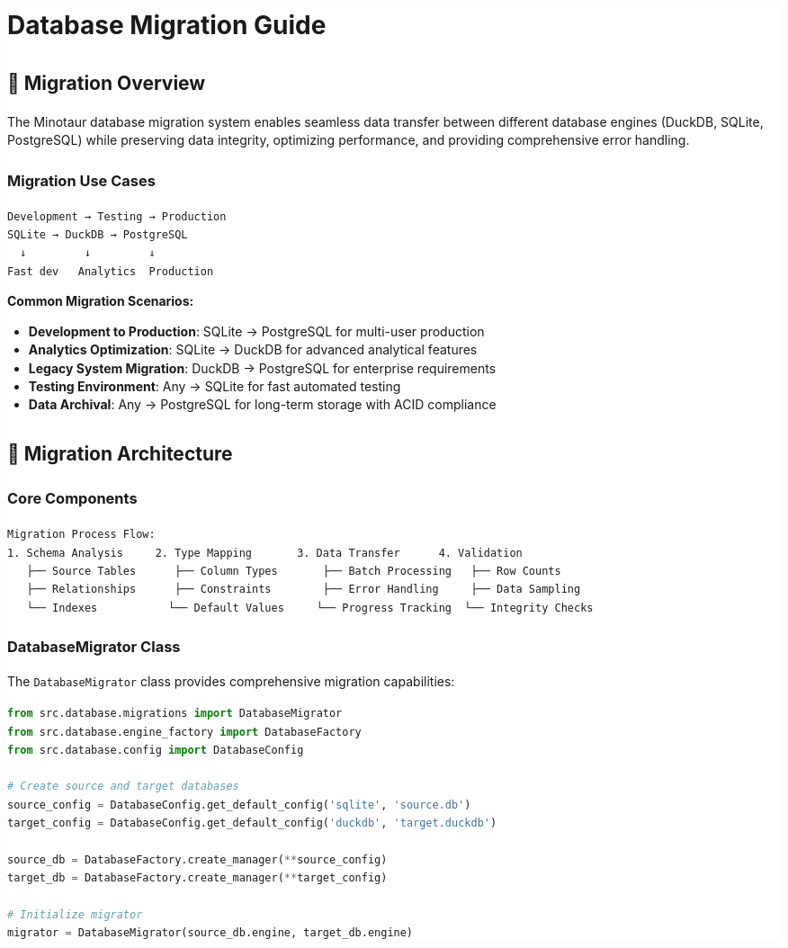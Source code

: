 

# Database Migration Guide

## 🎯 Migration Overview

The Minotaur database migration system enables seamless data transfer between different database engines (DuckDB, SQLite, PostgreSQL) while preserving data integrity, optimizing performance, and providing comprehensive error handling.

### Migration Use Cases

```
Development → Testing → Production
SQLite → DuckDB → PostgreSQL
  ↓         ↓         ↓
Fast dev   Analytics  Production
```

**Common Migration Scenarios:**
- **Development to Production**: SQLite → PostgreSQL for multi-user production
- **Analytics Optimization**: SQLite → DuckDB for advanced analytical features  
- **Legacy System Migration**: DuckDB → PostgreSQL for enterprise requirements
- **Testing Environment**: Any → SQLite for fast automated testing
- **Data Archival**: Any → PostgreSQL for long-term storage with ACID compliance

## 🔧 Migration Architecture

### Core Components

```
Migration Process Flow:
1. Schema Analysis     2. Type Mapping       3. Data Transfer      4. Validation
   ├── Source Tables      ├── Column Types       ├── Batch Processing   ├── Row Counts
   ├── Relationships      ├── Constraints        ├── Error Handling     ├── Data Sampling
   └── Indexes           └── Default Values     └── Progress Tracking  └── Integrity Checks
```

### DatabaseMigrator Class

The `DatabaseMigrator` class provides comprehensive migration capabilities:

```python
from src.database.migrations import DatabaseMigrator
from src.database.engine_factory import DatabaseFactory
from src.database.config import DatabaseConfig

# Create source and target databases
source_config = DatabaseConfig.get_default_config('sqlite', 'source.db')
target_config = DatabaseConfig.get_default_config('duckdb', 'target.duckdb')

source_db = DatabaseFactory.create_manager(**source_config)
target_db = DatabaseFactory.create_manager(**target_config)

# Initialize migrator
migrator = DatabaseMigrator(source_db.engine, target_db.engine)
```
